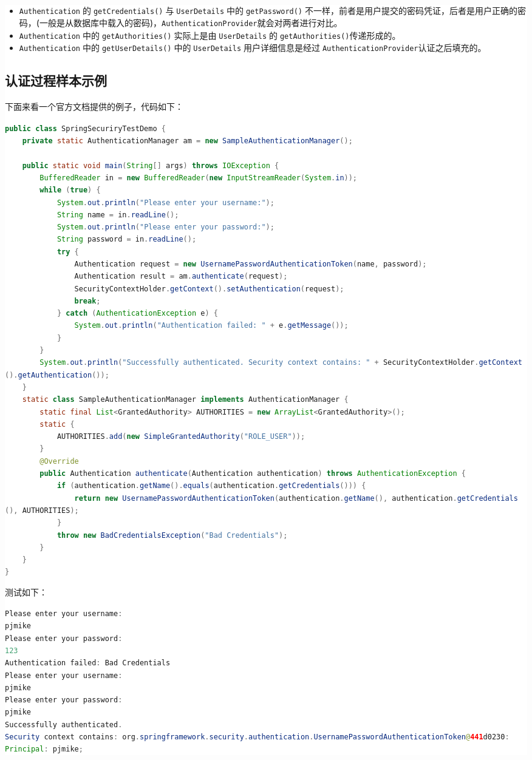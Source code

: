 - `Authentication` 的 `getCredentials()` 与 `UserDetails` 中的 `getPassword()` 不一样，前者是用户提交的密码凭证，后者是用户正确的密码，(一般是从数据库中载入的密码)，`AuthenticationProvider`就会对两者进行对比。
- `Authentication` 中的 `getAuthorities()` 实际上是由 `UserDetails` 的 `getAuthorities()`传递形成的。
- `Authentication` 中的 `getUserDetails()` 中的 `UserDetails` 用户详细信息是经过 `AuthenticationProvider`认证之后填充的。
<a name="cuOnP"></a>
## 认证过程样本示例
下面来看一个官方文档提供的例子，代码如下：
```java
public class SpringSecuriryTestDemo {
    private static AuthenticationManager am = new SampleAuthenticationManager();

    public static void main(String[] args) throws IOException {
        BufferedReader in = new BufferedReader(new InputStreamReader(System.in));
        while (true) {
            System.out.println("Please enter your username:");
            String name = in.readLine();
            System.out.println("Please enter your password:");
            String password = in.readLine();
            try {
                Authentication request = new UsernamePasswordAuthenticationToken(name, password);
                Authentication result = am.authenticate(request);
                SecurityContextHolder.getContext().setAuthentication(request);
                break;
            } catch (AuthenticationException e) {
                System.out.println("Authentication failed: " + e.getMessage());
            }
        }
        System.out.println("Successfully authenticated. Security context contains: " + SecurityContextHolder.getContext().getAuthentication());
    }
    static class SampleAuthenticationManager implements AuthenticationManager {
        static final List<GrantedAuthority> AUTHORITIES = new ArrayList<GrantedAuthority>();
        static {
            AUTHORITIES.add(new SimpleGrantedAuthority("ROLE_USER"));
        }
        @Override
        public Authentication authenticate(Authentication authentication) throws AuthenticationException {
            if (authentication.getName().equals(authentication.getCredentials())) {
                return new UsernamePasswordAuthenticationToken(authentication.getName(), authentication.getCredentials(), AUTHORITIES);
            }
            throw new BadCredentialsException("Bad Credentials");
        }
    }
}
```
测试如下：
```java
Please enter your username:
pjmike
Please enter your password:
123
Authentication failed: Bad Credentials
Please enter your username:
pjmike
Please enter your password:
pjmike
Successfully authenticated. 
Security context contains: org.springframework.security.authentication.UsernamePasswordAuthenticationToken@441d0230:
Principal: pjmike; 
```